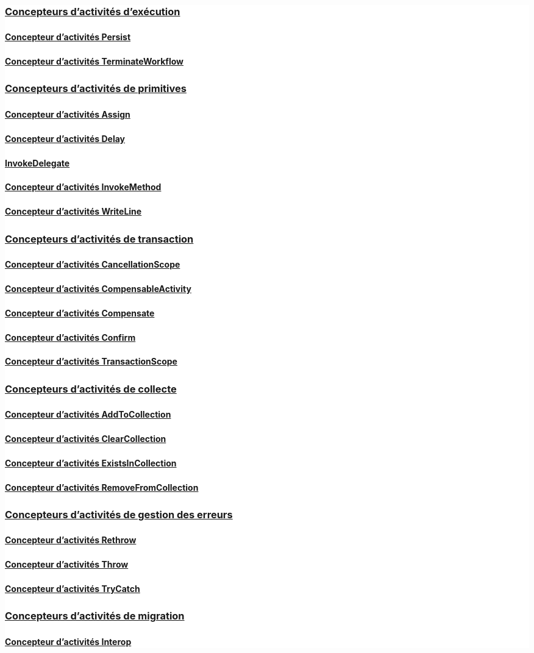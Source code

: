 ### [Concepteurs d’activités d’exécution](runtime-activity-designers.md)
#### [Concepteur d’activités Persist](persist-activity-designer.md)
#### [Concepteur d’activités TerminateWorkflow](terminateworkflow-activity-designer.md)
### [Concepteurs d’activités de primitives](primitives-activity-designers.md)
#### [Concepteur d’activités Assign](assign-activity-designer.md)
#### [Concepteur d’activités Delay](delay-activity-designer.md)
#### [InvokeDelegate](invokedelegate.md)
#### [Concepteur d’activités InvokeMethod](invokemethod-activity-designer.md)
#### [Concepteur d’activités WriteLine](writeline-activity-designer.md)
### [Concepteurs d’activités de transaction](transaction-activity-designers.md)
#### [Concepteur d’activités CancellationScope](cancellationscope-activity-designer.md)
#### [Concepteur d’activités CompensableActivity](compensableactivity-activity-designer.md)
#### [Concepteur d’activités Compensate](compensate-activity-designer.md)
#### [Concepteur d’activités Confirm](confirm-activity-designer.md)
#### [Concepteur d’activités TransactionScope](transactionscope-activity-designer.md)
### [Concepteurs d’activités de collecte](collection-activity-designers.md)
#### [Concepteur d’activités AddToCollection <T>](addtocollection-t-activity-designer.md)
#### [Concepteur d’activités ClearCollection <T>](clearcollection-t-activity-designer.md)
#### [Concepteur d’activités ExistsInCollection <T>](existsincollection-t-activity-designer.md)
#### [Concepteur d’activités RemoveFromCollection <T>](removefromcollection-t-activity-designer.md)
### [Concepteurs d’activités de gestion des erreurs](error-handling-activity-designers.md)
#### [Concepteur d’activités Rethrow](rethrow-activity-designer.md)
#### [Concepteur d’activités Throw](throw-activity-designer.md)
#### [Concepteur d’activités TryCatch](trycatch-activity-designer.md)
### [Concepteurs d’activités de migration](migration-activity-designers.md)
#### [Concepteur d’activités Interop](interop-activity-designer.md)